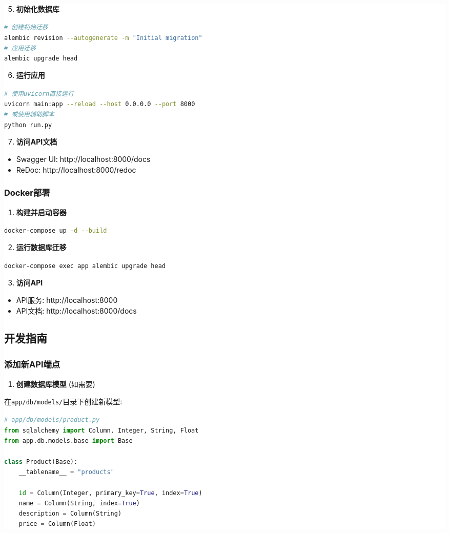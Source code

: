 5. **初始化数据库**

```bash
# 创建初始迁移
alembic revision --autogenerate -m "Initial migration"
# 应用迁移
alembic upgrade head
```

6. **运行应用**

```bash
# 使用uvicorn直接运行
uvicorn main:app --reload --host 0.0.0.0 --port 8000
# 或使用辅助脚本
python run.py
```

7. **访问API文档**

- Swagger UI: http://localhost:8000/docs
- ReDoc: http://localhost:8000/redoc

### Docker部署

1. **构建并启动容器**

```bash
docker-compose up -d --build
```

2. **运行数据库迁移**

```bash
docker-compose exec app alembic upgrade head
```

3. **访问API**

- API服务: http://localhost:8000
- API文档: http://localhost:8000/docs

## 开发指南

### 添加新API端点

1. **创建数据库模型** (如需要)

在`app/db/models/`目录下创建新模型:

```python
# app/db/models/product.py
from sqlalchemy import Column, Integer, String, Float
from app.db.models.base import Base

class Product(Base):
    __tablename__ = "products"
    
    id = Column(Integer, primary_key=True, index=True)
    name = Column(String, index=True)
    description = Column(String)
    price = Column(Float)
```
